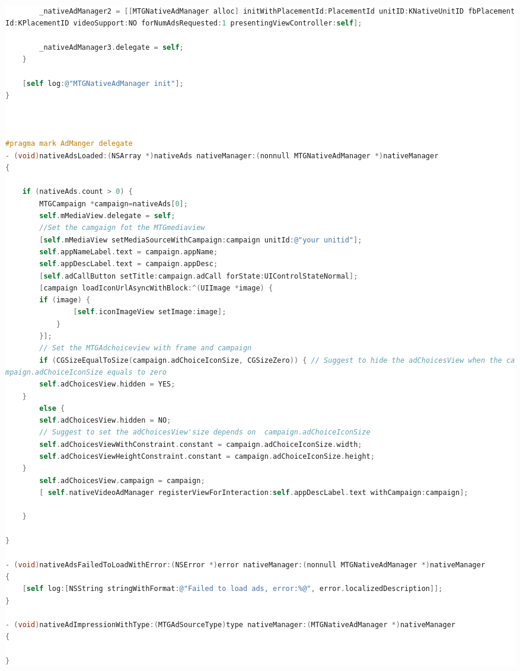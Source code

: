 ```objectivec
        _nativeAdManager2 = [[MTGNativeAdManager alloc] initWithPlacementId:PlacementId unitID:KNativeUnitID fbPlacementId:KPlacementID videoSupport:NO forNumAdsRequested:1 presentingViewController:self];
        
        _nativeAdManager3.delegate = self;
    }
    
    [self log:@"MTGNativeAdManager init"];
}



#pragma mark AdManger delegate
- (void)nativeAdsLoaded:(NSArray *)nativeAds nativeManager:(nonnull MTGNativeAdManager *)nativeManager
{
    
    if (nativeAds.count > 0) {
        MTGCampaign *campaign=nativeAds[0];
        self.mMediaView.delegate = self;
        //Set the camgaign fot the MTGmediaview
        [self.mMediaView setMediaSourceWithCampaign:campaign unitId:@"your unitid"];
        self.appNameLabel.text = campaign.appName;
        self.appDescLabel.text = campaign.appDesc;
        [self.adCallButton setTitle:campaign.adCall forState:UIControlStateNormal];
        [campaign loadIconUrlAsyncWithBlock:^(UIImage *image) {
        if (image) {
                [self.iconImageView setImage:image];
            }
        }];
        // Set the MTGAdchoiceview with frame and campaign
        if (CGSizeEqualToSize(campaign.adChoiceIconSize, CGSizeZero)) { // Suggest to hide the adChoicesView when the campaign.adChoiceIconSize equals to zero
        self.adChoicesView.hidden = YES;
    } 
        else {
        self.adChoicesView.hidden = NO;
        // Suggest to set the adChoicesView'size depends on  campaign.adChoiceIconSize
        self.adChoicesViewWithConstraint.constant = campaign.adChoiceIconSize.width;
        self.adChoicesViewHeightConstraint.constant = campaign.adChoiceIconSize.height;
    }    
        self.adChoicesView.campaign = campaign;
        [ self.nativeVideoAdManager registerViewForInteraction:self.appDescLabel.text withCampaign:campaign];
        
    }
  
}

- (void)nativeAdsFailedToLoadWithError:(NSError *)error nativeManager:(nonnull MTGNativeAdManager *)nativeManager
{
    [self log:[NSString stringWithFormat:@"Failed to load ads, error:%@", error.localizedDescription]];
}

- (void)nativeAdImpressionWithType:(MTGAdSourceType)type nativeManager:(MTGNativeAdManager *)nativeManager
{
    
}


```
